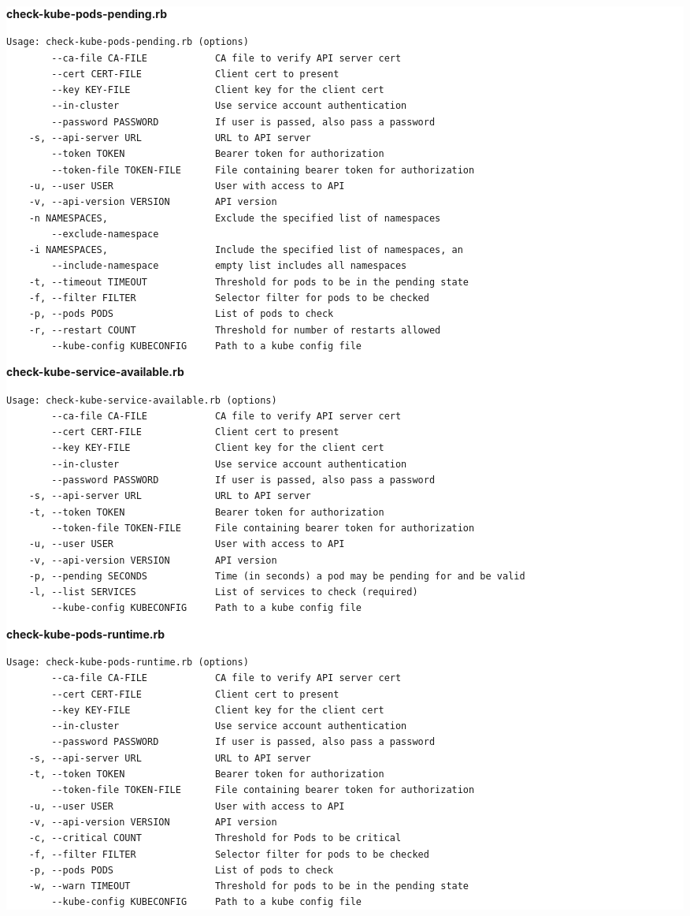 **check-kube-pods-pending.rb**
```
Usage: check-kube-pods-pending.rb (options)
        --ca-file CA-FILE            CA file to verify API server cert
        --cert CERT-FILE             Client cert to present
        --key KEY-FILE               Client key for the client cert
        --in-cluster                 Use service account authentication
        --password PASSWORD          If user is passed, also pass a password
    -s, --api-server URL             URL to API server
        --token TOKEN                Bearer token for authorization
        --token-file TOKEN-FILE      File containing bearer token for authorization
    -u, --user USER                  User with access to API
    -v, --api-version VERSION        API version
    -n NAMESPACES,                   Exclude the specified list of namespaces
        --exclude-namespace
    -i NAMESPACES,                   Include the specified list of namespaces, an 
        --include-namespace          empty list includes all namespaces
    -t, --timeout TIMEOUT            Threshold for pods to be in the pending state
    -f, --filter FILTER              Selector filter for pods to be checked
    -p, --pods PODS                  List of pods to check
    -r, --restart COUNT              Threshold for number of restarts allowed
        --kube-config KUBECONFIG     Path to a kube config file
```

**check-kube-service-available.rb**
```
Usage: check-kube-service-available.rb (options)
        --ca-file CA-FILE            CA file to verify API server cert
        --cert CERT-FILE             Client cert to present
        --key KEY-FILE               Client key for the client cert
        --in-cluster                 Use service account authentication
        --password PASSWORD          If user is passed, also pass a password
    -s, --api-server URL             URL to API server
    -t, --token TOKEN                Bearer token for authorization
        --token-file TOKEN-FILE      File containing bearer token for authorization
    -u, --user USER                  User with access to API
    -v, --api-version VERSION        API version
    -p, --pending SECONDS            Time (in seconds) a pod may be pending for and be valid
    -l, --list SERVICES              List of services to check (required)
        --kube-config KUBECONFIG     Path to a kube config file
```

**check-kube-pods-runtime.rb**
```
Usage: check-kube-pods-runtime.rb (options)
        --ca-file CA-FILE            CA file to verify API server cert
        --cert CERT-FILE             Client cert to present
        --key KEY-FILE               Client key for the client cert
        --in-cluster                 Use service account authentication
        --password PASSWORD          If user is passed, also pass a password
    -s, --api-server URL             URL to API server
    -t, --token TOKEN                Bearer token for authorization
        --token-file TOKEN-FILE      File containing bearer token for authorization
    -u, --user USER                  User with access to API
    -v, --api-version VERSION        API version
    -c, --critical COUNT             Threshold for Pods to be critical
    -f, --filter FILTER              Selector filter for pods to be checked
    -p, --pods PODS                  List of pods to check
    -w, --warn TIMEOUT               Threshold for pods to be in the pending state
        --kube-config KUBECONFIG     Path to a kube config file
```
